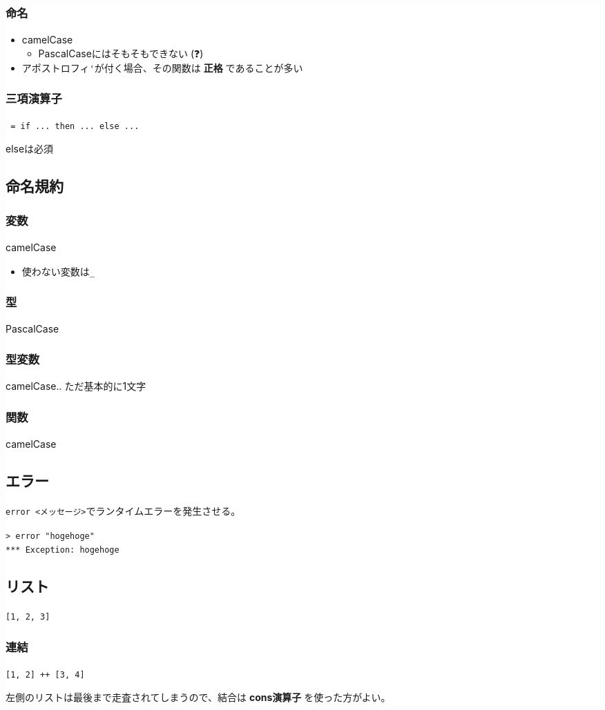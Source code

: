 
### 命名

* camelCase
  * PascalCaseにはそもそもできない (❓)
* アポストロフィ`'`が付く場合、その関数は **正格** であることが多い

### 三項演算子

` = if ... then ... else ...`

elseは必須


命名規約
--------

### 変数

camelCase

* 使わない変数は`_`

### 型

PascalCase

### 型変数

camelCase.. ただ基本的に1文字

### 関数

camelCase


エラー
------

`error <メッセージ>`でランタイムエラーを発生させる。

```
> error "hogehoge"
*** Exception: hogehoge
```


リスト
------

`[1, 2, 3]`

### 連結

`[1, 2] ++ [3, 4]`

左側のリストは最後まで走査されてしまうので、結合は **cons演算子** を使った方がよい。
